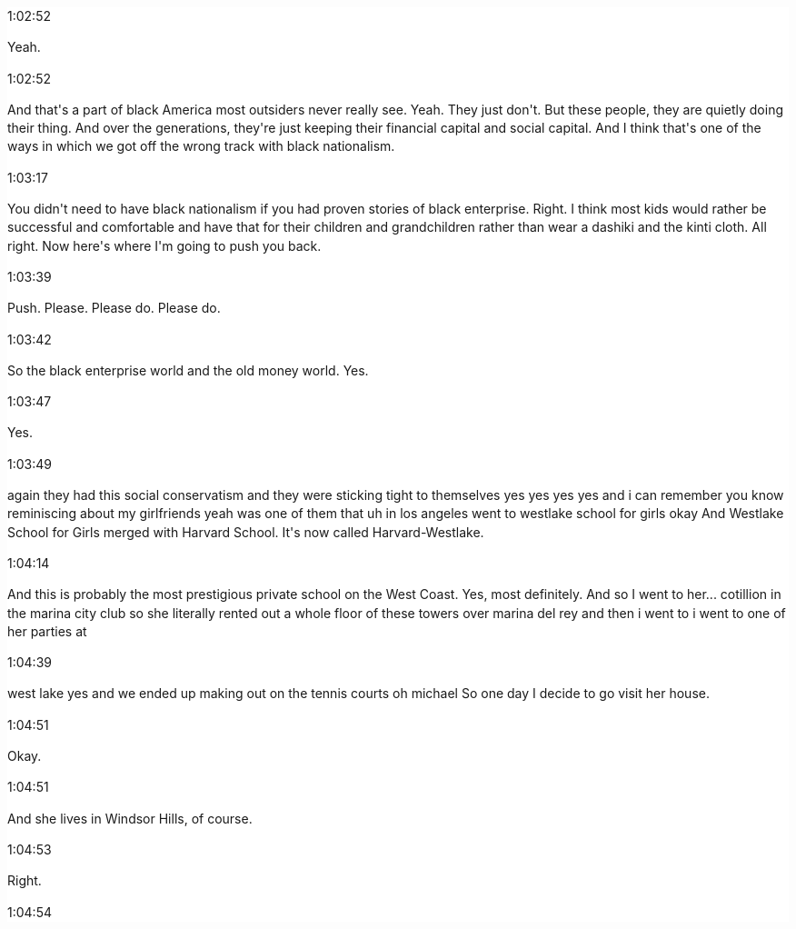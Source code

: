 1:02:52

Yeah.

1:02:52

And that's a part of black America most outsiders never really see. Yeah. They just don't. But these people, they are quietly doing their thing. And over the generations, they're just keeping their financial capital and social capital. And I think that's one of the ways in which we got off the wrong track with black nationalism.

1:03:17

You didn't need to have black nationalism if you had proven stories of black enterprise. Right. I think most kids would rather be successful and comfortable and have that for their children and grandchildren rather than wear a dashiki and the kinti cloth. All right. Now here's where I'm going to push you back.

1:03:39

Push. Please. Please do. Please do.

1:03:42

So the black enterprise world and the old money world. Yes.

1:03:47

Yes.

1:03:49

again they had this social conservatism and they were sticking tight to themselves yes yes yes yes and i can remember you know reminiscing about my girlfriends yeah was one of them that uh in los angeles went to westlake school for girls okay And Westlake School for Girls merged with Harvard School. It's now called Harvard-Westlake.

1:04:14

And this is probably the most prestigious private school on the West Coast. Yes, most definitely. And so I went to her... cotillion in the marina city club so she literally rented out a whole floor of these towers over marina del rey and then i went to i went to one of her parties at

1:04:39

west lake yes and we ended up making out on the tennis courts oh michael So one day I decide to go visit her house.

1:04:51

Okay.

1:04:51

And she lives in Windsor Hills, of course.

1:04:53

Right.

1:04:54
